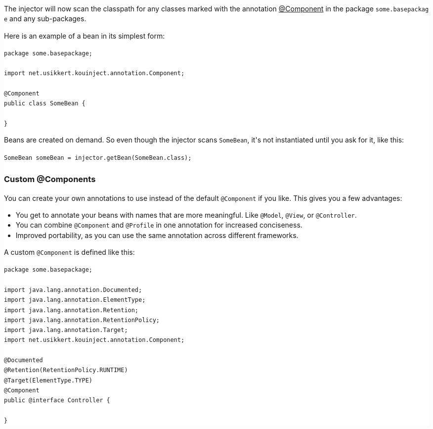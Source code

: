 The injector will now scan the classpath for any classes marked with the annotation [@Component](http://kouinject.googlecode.com/svn/javadoc/kouinject-1.2/net/usikkert/kouinject/annotation/Component.html) in the package `some.basepackage` and any sub-packages.

Here is an example of a bean in its simplest form:

```
package some.basepackage;

import net.usikkert.kouinject.annotation.Component;

@Component
public class SomeBean {

}
```

Beans are created on demand. So even though the injector scans `SomeBean`, it's not instantiated until you ask for it, like this:

```
SomeBean someBean = injector.getBean(SomeBean.class);
```


### Custom @Components

You can create your own annotations to use instead of the default `@Component` if you like. This gives you a few advantages:

  * You get to annotate your beans with names that are more meaningful. Like `@Model`, `@View`, or `@Controller`.
  * You can combine `@Component` and `@Profile` in one annotation for increased conciseness.
  * Improved portability, as you can use the same annotation across different frameworks.

A custom `@Component` is defined like this:

```
package some.basepackage;

import java.lang.annotation.Documented;
import java.lang.annotation.ElementType;
import java.lang.annotation.Retention;
import java.lang.annotation.RetentionPolicy;
import java.lang.annotation.Target;
import net.usikkert.kouinject.annotation.Component;

@Documented
@Retention(RetentionPolicy.RUNTIME)
@Target(ElementType.TYPE)
@Component
public @interface Controller {

}
```
